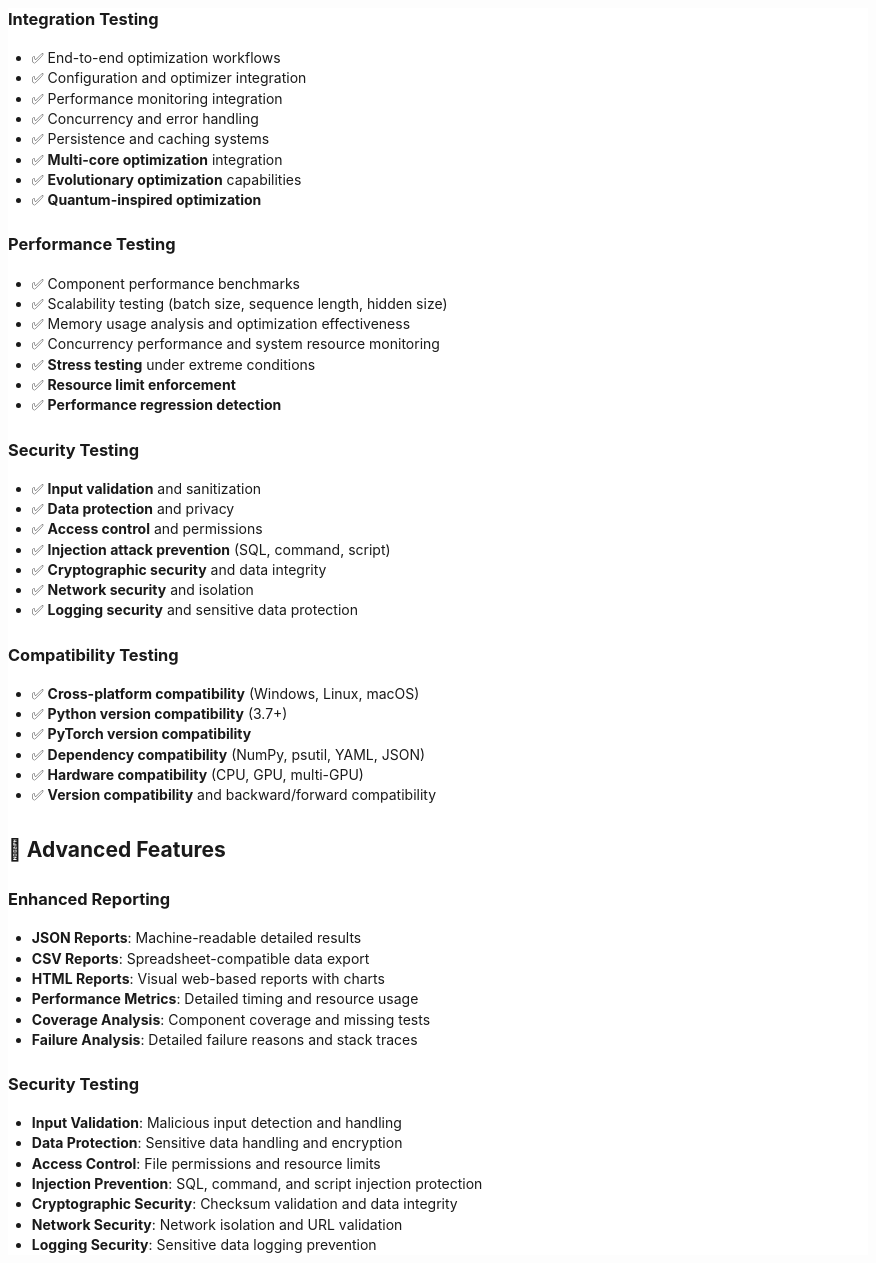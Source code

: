 ### Integration Testing
- ✅ End-to-end optimization workflows
- ✅ Configuration and optimizer integration
- ✅ Performance monitoring integration
- ✅ Concurrency and error handling
- ✅ Persistence and caching systems
- ✅ **Multi-core optimization** integration
- ✅ **Evolutionary optimization** capabilities
- ✅ **Quantum-inspired optimization**

### Performance Testing
- ✅ Component performance benchmarks
- ✅ Scalability testing (batch size, sequence length, hidden size)
- ✅ Memory usage analysis and optimization effectiveness
- ✅ Concurrency performance and system resource monitoring
- ✅ **Stress testing** under extreme conditions
- ✅ **Resource limit enforcement**
- ✅ **Performance regression detection**

### Security Testing
- ✅ **Input validation** and sanitization
- ✅ **Data protection** and privacy
- ✅ **Access control** and permissions
- ✅ **Injection attack prevention** (SQL, command, script)
- ✅ **Cryptographic security** and data integrity
- ✅ **Network security** and isolation
- ✅ **Logging security** and sensitive data protection

### Compatibility Testing
- ✅ **Cross-platform compatibility** (Windows, Linux, macOS)
- ✅ **Python version compatibility** (3.7+)
- ✅ **PyTorch version compatibility**
- ✅ **Dependency compatibility** (NumPy, psutil, YAML, JSON)
- ✅ **Hardware compatibility** (CPU, GPU, multi-GPU)
- ✅ **Version compatibility** and backward/forward compatibility

## 🔧 Advanced Features

### Enhanced Reporting
- **JSON Reports**: Machine-readable detailed results
- **CSV Reports**: Spreadsheet-compatible data export
- **HTML Reports**: Visual web-based reports with charts
- **Performance Metrics**: Detailed timing and resource usage
- **Coverage Analysis**: Component coverage and missing tests
- **Failure Analysis**: Detailed failure reasons and stack traces

### Security Testing
- **Input Validation**: Malicious input detection and handling
- **Data Protection**: Sensitive data handling and encryption
- **Access Control**: File permissions and resource limits
- **Injection Prevention**: SQL, command, and script injection protection
- **Cryptographic Security**: Checksum validation and data integrity
- **Network Security**: Network isolation and URL validation
- **Logging Security**: Sensitive data logging prevention
